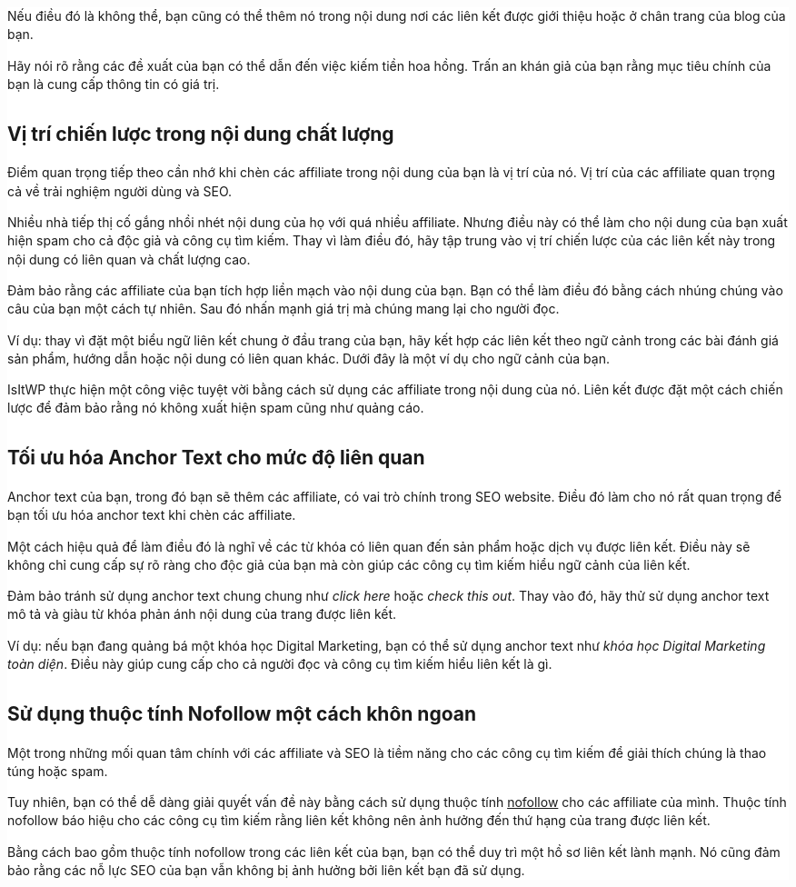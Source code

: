 Nếu điều đó là không thể, bạn cũng có thể thêm nó trong nội dung nơi các liên kết được giới thiệu hoặc ở chân trang của blog của bạn.

Hãy nói rõ rằng các đề xuất của bạn có thể dẫn đến việc kiếm tiền hoa hồng. Trấn an khán giả của bạn rằng mục tiêu chính của bạn là cung cấp thông tin có giá trị.

## Vị trí chiến lược trong nội dung chất lượng

Điểm quan trọng tiếp theo cần nhớ khi chèn các affiliate trong nội dung của bạn là vị trí của nó. Vị trí của các affiliate quan trọng cả về trải nghiệm người dùng và SEO.

Nhiều nhà tiếp thị cố gắng nhồi nhét nội dung của họ với quá nhiều affiliate. Nhưng điều này có thể làm cho nội dung của bạn xuất hiện spam cho cả độc giả và công cụ tìm kiếm. Thay vì làm điều đó, hãy tập trung vào vị trí chiến lược của các liên kết này trong nội dung có liên quan và chất lượng cao.

Đảm bảo rằng các affiliate của bạn tích hợp liền mạch vào nội dung của bạn. Bạn có thể làm điều đó bằng cách nhúng chúng vào câu của bạn một cách tự nhiên. Sau đó nhấn mạnh giá trị mà chúng mang lại cho người đọc.

Ví dụ: thay vì đặt một biểu ngữ liên kết chung ở đầu trang của bạn, hãy kết hợp các liên kết theo ngữ cảnh trong các bài đánh giá sản phẩm, hướng dẫn hoặc nội dung có liên quan khác. Dưới đây là một ví dụ cho ngữ cảnh của bạn.

IsItWP thực hiện một công việc tuyệt vời bằng cách sử dụng các affiliate trong nội dung của nó. Liên kết được đặt một cách chiến lược để đảm bảo rằng nó không xuất hiện spam cũng như quảng cáo.

## Tối ưu hóa Anchor Text cho mức độ liên quan

Anchor text của bạn, trong đó bạn sẽ thêm các affiliate, có vai trò chính trong SEO website. Điều đó làm cho nó rất quan trọng để bạn tối ưu hóa anchor text khi chèn các affiliate.

Một cách hiệu quả để làm điều đó là nghĩ về các từ khóa có liên quan đến sản phẩm hoặc dịch vụ được liên kết. Điều này sẽ không chỉ cung cấp sự rõ ràng cho độc giả của bạn mà còn giúp các công cụ tìm kiếm hiểu ngữ cảnh của liên kết.

Đảm bảo tránh sử dụng anchor text chung chung như _click here_ hoặc _check this out_. Thay vào đó, hãy thử sử dụng anchor text mô tả và giàu từ khóa phản ánh nội dung của trang được liên kết.

Ví dụ: nếu bạn đang quảng bá một khóa học Digital Marketing, bạn có thể sử dụng anchor text như _khóa học Digital Marketing toàn diện_. Điều này giúp cung cấp cho cả người đọc và công cụ tìm kiếm hiểu liên kết là gì.

## Sử dụng thuộc tính Nofollow một cách khôn ngoan

Một trong những mối quan tâm chính với các affiliate và SEO là tiềm năng cho các công cụ tìm kiếm để giải thích chúng là thao túng hoặc spam.

Tuy nhiên, bạn có thể dễ dàng giải quyết vấn đề này bằng cách sử dụng thuộc tính [nofollow](https://nhavantuonglai.com/article/seo-google-nofollow) cho các affiliate của mình. Thuộc tính nofollow báo hiệu cho các công cụ tìm kiếm rằng liên kết không nên ảnh hưởng đến thứ hạng của trang được liên kết.

Bằng cách bao gồm thuộc tính nofollow trong các liên kết của bạn, bạn có thể duy trì một hồ sơ liên kết lành mạnh. Nó cũng đảm bảo rằng các nỗ lực SEO của bạn vẫn không bị ảnh hưởng bởi liên kết bạn đã sử dụng.
